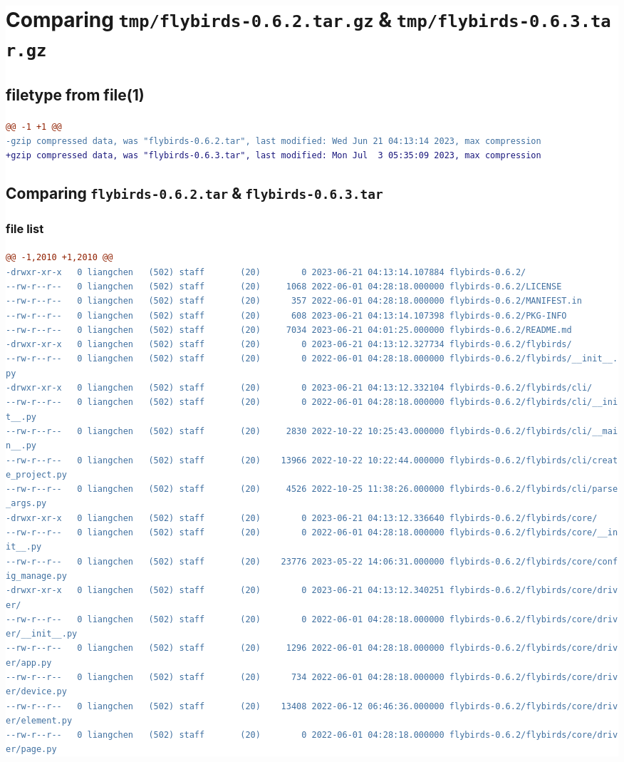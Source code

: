 # Comparing `tmp/flybirds-0.6.2.tar.gz` & `tmp/flybirds-0.6.3.tar.gz`

## filetype from file(1)

```diff
@@ -1 +1 @@
-gzip compressed data, was "flybirds-0.6.2.tar", last modified: Wed Jun 21 04:13:14 2023, max compression
+gzip compressed data, was "flybirds-0.6.3.tar", last modified: Mon Jul  3 05:35:09 2023, max compression
```

## Comparing `flybirds-0.6.2.tar` & `flybirds-0.6.3.tar`

### file list

```diff
@@ -1,2010 +1,2010 @@
-drwxr-xr-x   0 liangchen   (502) staff       (20)        0 2023-06-21 04:13:14.107884 flybirds-0.6.2/
--rw-r--r--   0 liangchen   (502) staff       (20)     1068 2022-06-01 04:28:18.000000 flybirds-0.6.2/LICENSE
--rw-r--r--   0 liangchen   (502) staff       (20)      357 2022-06-01 04:28:18.000000 flybirds-0.6.2/MANIFEST.in
--rw-r--r--   0 liangchen   (502) staff       (20)      608 2023-06-21 04:13:14.107398 flybirds-0.6.2/PKG-INFO
--rw-r--r--   0 liangchen   (502) staff       (20)     7034 2023-06-21 04:01:25.000000 flybirds-0.6.2/README.md
-drwxr-xr-x   0 liangchen   (502) staff       (20)        0 2023-06-21 04:13:12.327734 flybirds-0.6.2/flybirds/
--rw-r--r--   0 liangchen   (502) staff       (20)        0 2022-06-01 04:28:18.000000 flybirds-0.6.2/flybirds/__init__.py
-drwxr-xr-x   0 liangchen   (502) staff       (20)        0 2023-06-21 04:13:12.332104 flybirds-0.6.2/flybirds/cli/
--rw-r--r--   0 liangchen   (502) staff       (20)        0 2022-06-01 04:28:18.000000 flybirds-0.6.2/flybirds/cli/__init__.py
--rw-r--r--   0 liangchen   (502) staff       (20)     2830 2022-10-22 10:25:43.000000 flybirds-0.6.2/flybirds/cli/__main__.py
--rw-r--r--   0 liangchen   (502) staff       (20)    13966 2022-10-22 10:22:44.000000 flybirds-0.6.2/flybirds/cli/create_project.py
--rw-r--r--   0 liangchen   (502) staff       (20)     4526 2022-10-25 11:38:26.000000 flybirds-0.6.2/flybirds/cli/parse_args.py
-drwxr-xr-x   0 liangchen   (502) staff       (20)        0 2023-06-21 04:13:12.336640 flybirds-0.6.2/flybirds/core/
--rw-r--r--   0 liangchen   (502) staff       (20)        0 2022-06-01 04:28:18.000000 flybirds-0.6.2/flybirds/core/__init__.py
--rw-r--r--   0 liangchen   (502) staff       (20)    23776 2023-05-22 14:06:31.000000 flybirds-0.6.2/flybirds/core/config_manage.py
-drwxr-xr-x   0 liangchen   (502) staff       (20)        0 2023-06-21 04:13:12.340251 flybirds-0.6.2/flybirds/core/driver/
--rw-r--r--   0 liangchen   (502) staff       (20)        0 2022-06-01 04:28:18.000000 flybirds-0.6.2/flybirds/core/driver/__init__.py
--rw-r--r--   0 liangchen   (502) staff       (20)     1296 2022-06-01 04:28:18.000000 flybirds-0.6.2/flybirds/core/driver/app.py
--rw-r--r--   0 liangchen   (502) staff       (20)      734 2022-06-01 04:28:18.000000 flybirds-0.6.2/flybirds/core/driver/device.py
--rw-r--r--   0 liangchen   (502) staff       (20)    13408 2022-06-12 06:46:36.000000 flybirds-0.6.2/flybirds/core/driver/element.py
--rw-r--r--   0 liangchen   (502) staff       (20)        0 2022-06-01 04:28:18.000000 flybirds-0.6.2/flybirds/core/driver/page.py
```